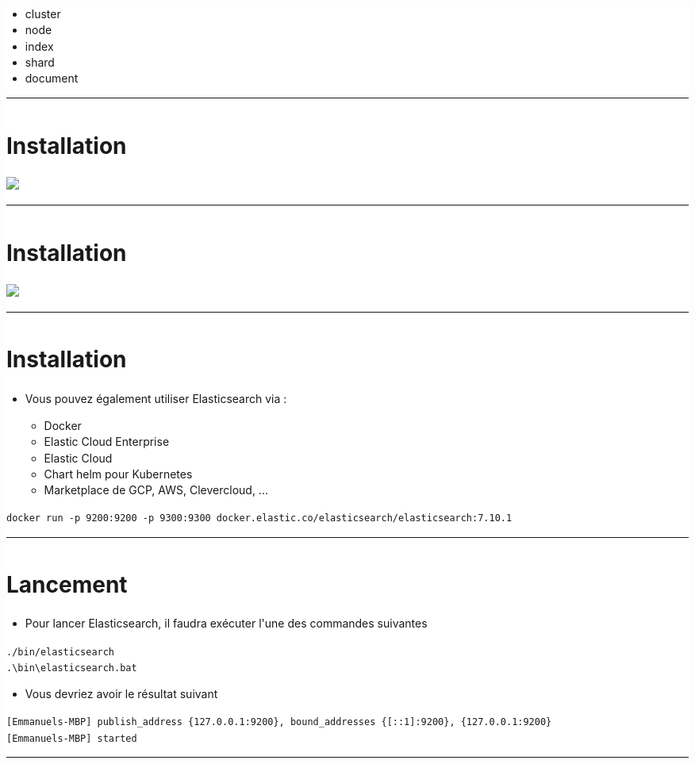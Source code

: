 * cluster
* node
* index
* shard
* document

---

# Installation

![](/images/install-1.png)

---

# Installation

![](/images/install-2.png)

---

# Installation

* Vous pouvez également utiliser Elasticsearch via :

    * Docker
    * Elastic Cloud Enterprise
    * Elastic Cloud
    * Chart helm pour Kubernetes
    * Marketplace de GCP, AWS, Clevercloud, ...

```shell
docker run -p 9200:9200 -p 9300:9300 docker.elastic.co/elasticsearch/elasticsearch:7.10.1
```

---

# Lancement

* Pour lancer Elasticsearch, il faudra exécuter l'une des commandes suivantes

```shell
./bin/elasticsearch
.\bin\elasticsearch.bat
```


* Vous devriez avoir le résultat suivant

```shell
[Emmanuels-MBP] publish_address {127.0.0.1:9200}, bound_addresses {[::1]:9200}, {127.0.0.1:9200}
[Emmanuels-MBP] started
```

---